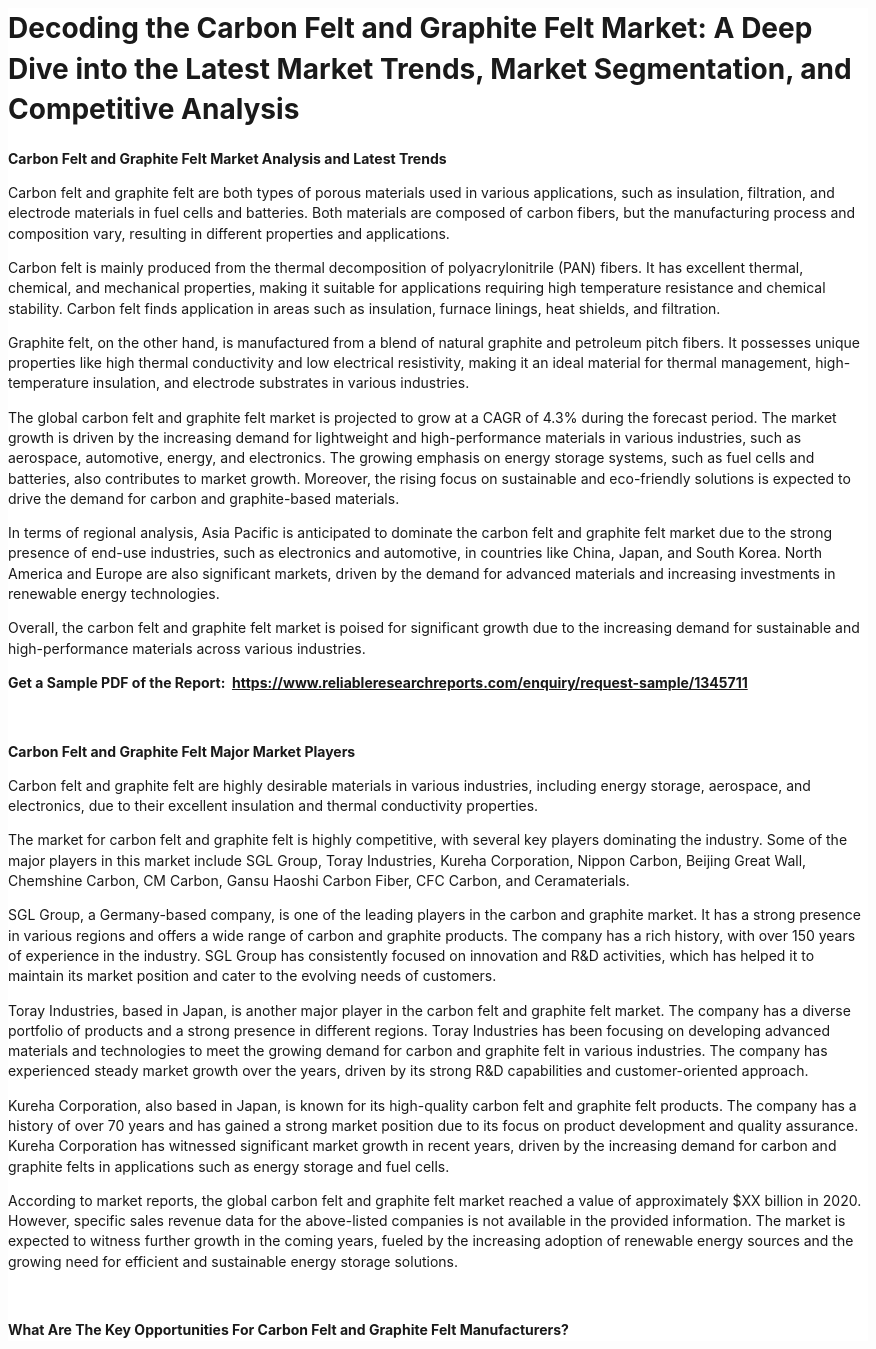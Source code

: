 <p><h1>Decoding the Carbon Felt and Graphite Felt Market: A Deep Dive into the Latest Market Trends, Market Segmentation, and Competitive Analysis</h1></p><p><strong>Carbon Felt and Graphite Felt Market Analysis and Latest Trends</strong></p>
<p><p>Carbon felt and graphite felt are both types of porous materials used in various applications, such as insulation, filtration, and electrode materials in fuel cells and batteries. Both materials are composed of carbon fibers, but the manufacturing process and composition vary, resulting in different properties and applications.</p><p>Carbon felt is mainly produced from the thermal decomposition of polyacrylonitrile (PAN) fibers. It has excellent thermal, chemical, and mechanical properties, making it suitable for applications requiring high temperature resistance and chemical stability. Carbon felt finds application in areas such as insulation, furnace linings, heat shields, and filtration.</p><p>Graphite felt, on the other hand, is manufactured from a blend of natural graphite and petroleum pitch fibers. It possesses unique properties like high thermal conductivity and low electrical resistivity, making it an ideal material for thermal management, high-temperature insulation, and electrode substrates in various industries.</p><p>The global carbon felt and graphite felt market is projected to grow at a CAGR of 4.3% during the forecast period. The market growth is driven by the increasing demand for lightweight and high-performance materials in various industries, such as aerospace, automotive, energy, and electronics. The growing emphasis on energy storage systems, such as fuel cells and batteries, also contributes to market growth. Moreover, the rising focus on sustainable and eco-friendly solutions is expected to drive the demand for carbon and graphite-based materials.</p><p>In terms of regional analysis, Asia Pacific is anticipated to dominate the carbon felt and graphite felt market due to the strong presence of end-use industries, such as electronics and automotive, in countries like China, Japan, and South Korea. North America and Europe are also significant markets, driven by the demand for advanced materials and increasing investments in renewable energy technologies.</p><p>Overall, the carbon felt and graphite felt market is poised for significant growth due to the increasing demand for sustainable and high-performance materials across various industries.</p></p>
<p><strong>Get a Sample PDF of the Report:&nbsp; <a href="https://www.reliableresearchreports.com/enquiry/request-sample/1345711">https://www.reliableresearchreports.com/enquiry/request-sample/1345711</a></strong></p>
<p>&nbsp;</p>
<p><strong>Carbon Felt and Graphite Felt Major Market Players</strong></p>
<p><p>Carbon felt and graphite felt are highly desirable materials in various industries, including energy storage, aerospace, and electronics, due to their excellent insulation and thermal conductivity properties. </p><p>The market for carbon felt and graphite felt is highly competitive, with several key players dominating the industry. Some of the major players in this market include SGL Group, Toray Industries, Kureha Corporation, Nippon Carbon, Beijing Great Wall, Chemshine Carbon, CM Carbon, Gansu Haoshi Carbon Fiber, CFC Carbon, and Ceramaterials. </p><p>SGL Group, a Germany-based company, is one of the leading players in the carbon and graphite market. It has a strong presence in various regions and offers a wide range of carbon and graphite products. The company has a rich history, with over 150 years of experience in the industry. SGL Group has consistently focused on innovation and R&D activities, which has helped it to maintain its market position and cater to the evolving needs of customers. </p><p>Toray Industries, based in Japan, is another major player in the carbon felt and graphite felt market. The company has a diverse portfolio of products and a strong presence in different regions. Toray Industries has been focusing on developing advanced materials and technologies to meet the growing demand for carbon and graphite felt in various industries. The company has experienced steady market growth over the years, driven by its strong R&D capabilities and customer-oriented approach.</p><p>Kureha Corporation, also based in Japan, is known for its high-quality carbon felt and graphite felt products. The company has a history of over 70 years and has gained a strong market position due to its focus on product development and quality assurance. Kureha Corporation has witnessed significant market growth in recent years, driven by the increasing demand for carbon and graphite felts in applications such as energy storage and fuel cells.</p><p>According to market reports, the global carbon felt and graphite felt market reached a value of approximately $XX billion in 2020. However, specific sales revenue data for the above-listed companies is not available in the provided information. The market is expected to witness further growth in the coming years, fueled by the increasing adoption of renewable energy sources and the growing need for efficient and sustainable energy storage solutions.</p></p>
<p>&nbsp;</p>
<p><strong>What Are The Key Opportunities For Carbon Felt and Graphite Felt Manufacturers?</strong></p>